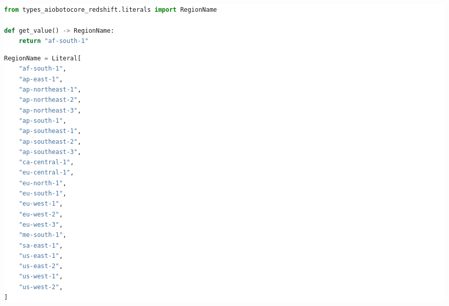 ```python title="Usage Example"
from types_aiobotocore_redshift.literals import RegionName

def get_value() -> RegionName:
    return "af-south-1"
```

```python title="Definition"
RegionName = Literal[
    "af-south-1",
    "ap-east-1",
    "ap-northeast-1",
    "ap-northeast-2",
    "ap-northeast-3",
    "ap-south-1",
    "ap-southeast-1",
    "ap-southeast-2",
    "ap-southeast-3",
    "ca-central-1",
    "eu-central-1",
    "eu-north-1",
    "eu-south-1",
    "eu-west-1",
    "eu-west-2",
    "eu-west-3",
    "me-south-1",
    "sa-east-1",
    "us-east-1",
    "us-east-2",
    "us-west-1",
    "us-west-2",
]
```
